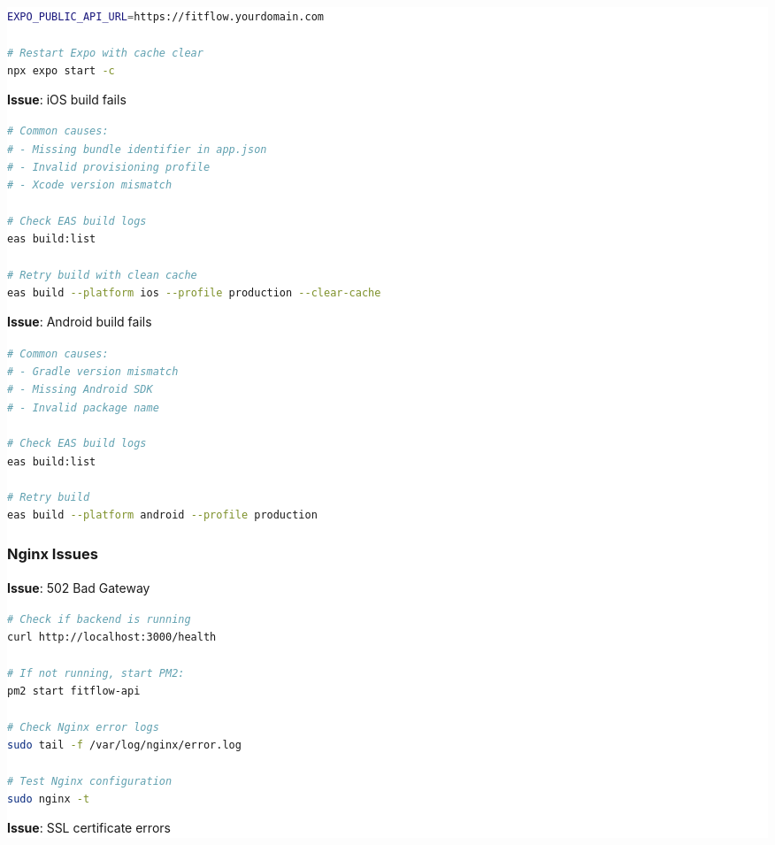 ```bash
EXPO_PUBLIC_API_URL=https://fitflow.yourdomain.com

# Restart Expo with cache clear
npx expo start -c
```

**Issue**: iOS build fails

```bash
# Common causes:
# - Missing bundle identifier in app.json
# - Invalid provisioning profile
# - Xcode version mismatch

# Check EAS build logs
eas build:list

# Retry build with clean cache
eas build --platform ios --profile production --clear-cache
```

**Issue**: Android build fails

```bash
# Common causes:
# - Gradle version mismatch
# - Missing Android SDK
# - Invalid package name

# Check EAS build logs
eas build:list

# Retry build
eas build --platform android --profile production
```

### Nginx Issues

**Issue**: 502 Bad Gateway

```bash
# Check if backend is running
curl http://localhost:3000/health

# If not running, start PM2:
pm2 start fitflow-api

# Check Nginx error logs
sudo tail -f /var/log/nginx/error.log

# Test Nginx configuration
sudo nginx -t
```

**Issue**: SSL certificate errors
